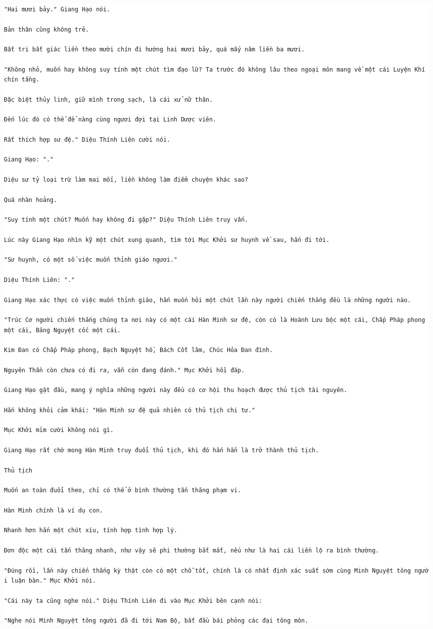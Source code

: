 	"Hai mươi bảy." Giang Hạo nói.

	Bản thân cũng không trẻ.

	Bất tri bất giác liền theo mười chín đi hướng hai mươi bảy, quá mấy năm liền ba mươi.

	"Không nhỏ, muốn hay không suy tính một chút tìm đạo lữ? Ta trước đó không lâu theo ngoại môn mang về một cái Luyện Khí chín tầng.

	Đặc biệt thủy linh, giữ mình trong sạch, là cái xử nữ thân.

	Đến lúc đó có thể để nàng cùng ngươi đợi tại Linh Dược viên.

	Rất thích hợp sư đệ." Diệu Thính Liên cười nói.

	Giang Hạo: "."

	Diệu sư tỷ loại trừ làm mai mối, liền không làm điểm chuyện khác sao?

	Quá nhàn hoảng.

	"Suy tính một chút? Muốn hay không đi gặp?" Diệu Thính Liên truy vấn.

	Lúc này Giang Hạo nhìn kỹ một chút xung quanh, tìm tới Mục Khởi sư huynh về sau, hắn đi tới.

	"Sư huynh, có một số việc muốn thỉnh giáo ngươi."

	Diệu Thính Liên: "."

	Giang Hạo xác thực có việc muốn thỉnh giáo, hắn muốn hỏi một chút lần này người chiến thắng đều là những người nào.

	"Trúc Cơ người chiến thắng chúng ta nơi này có một cái Hàn Minh sư đệ, còn có là Hoành Lưu bộc một cái, Chấp Pháp phong một cái, Băng Nguyệt cốc một cái.

	Kim Đan có Chấp Pháp phong, Bạch Nguyệt hồ, Bách Cốt lâm, Chúc Hỏa Đan đình.

	Nguyên Thần còn chưa có đi ra, vẫn còn đang đánh." Mục Khởi hồi đáp.

	Giang Hạo gật đầu, mang ý nghĩa những người này đều có cơ hội thu hoạch được thủ tịch tài nguyên.

	Hắn không khỏi cảm khái: "Hàn Minh sư đệ quả nhiên có thủ tịch chi tư."

	Mục Khởi mỉm cười không nói gì.

	Giang Hạo rất chờ mong Hàn Minh truy đuổi thủ tịch, khi đó hắn hẳn là trở thành thủ tịch.

	Thủ tịch

	Muốn an toàn đuổi theo, chỉ có thể ở bình thường tấn thăng phạm vi.

	Hàn Minh chính là ví dụ con.

	Nhanh hơn hắn một chút xíu, tính hợp tình hợp lý.

	Đơn độc một cái tấn thăng nhanh, như vậy sẽ phi thường bắt mắt, nếu như là hai cái liền lộ ra bình thường.

	"Đúng rồi, lần này chiến thắng kỳ thật còn có một chỗ tốt, chính là có nhất định xác suất sớm cùng Minh Nguyệt tông người luận bàn." Mục Khởi nói.

	"Cái này ta cũng nghe nói." Diệu Thính Liên đi vào Mục Khởi bên cạnh nói:

	"Nghe nói Minh Nguyệt tông người đã đi tới Nam Bộ, bắt đầu bái phỏng các đại tông môn.
